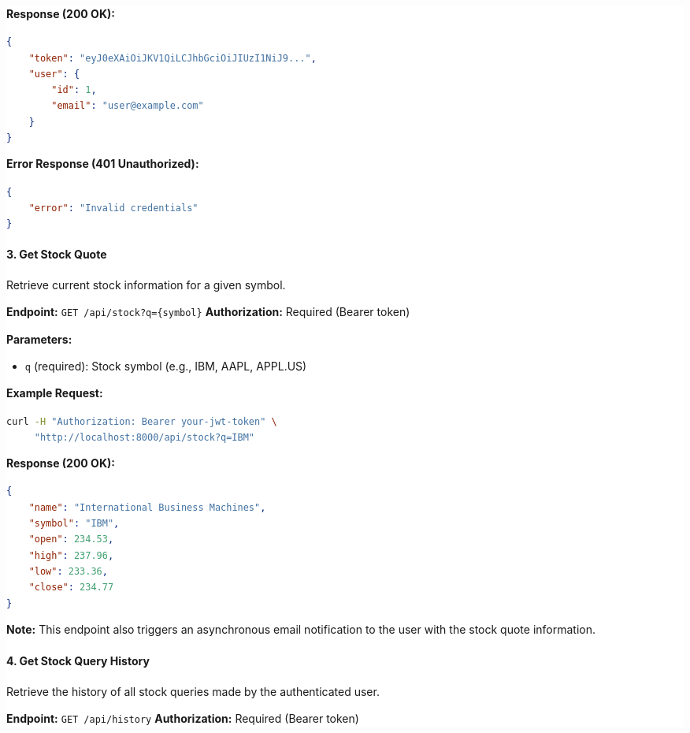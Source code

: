 **Response (200 OK):**

```json
{
    "token": "eyJ0eXAiOiJKV1QiLCJhbGciOiJIUzI1NiJ9...",
    "user": {
        "id": 1,
        "email": "user@example.com"
    }
}
```

**Error Response (401 Unauthorized):**

```json
{
    "error": "Invalid credentials"
}
```


#### 3. Get Stock Quote

Retrieve current stock information for a given symbol.

**Endpoint:** `GET /api/stock?q={symbol}`
**Authorization:** Required (Bearer token)

**Parameters:**

- `q` (required): Stock symbol (e.g., IBM, AAPL, APPL.US)

**Example Request:**

```bash
curl -H "Authorization: Bearer your-jwt-token" \
     "http://localhost:8000/api/stock?q=IBM"
```

**Response (200 OK):**

```json
{
    "name": "International Business Machines",
    "symbol": "IBM",
    "open": 234.53,
    "high": 237.96,
    "low": 233.36,
    "close": 234.77
}
```

**Note:** This endpoint also triggers an asynchronous email notification to the user with the stock quote information.

#### 4. Get Stock Query History

Retrieve the history of all stock queries made by the authenticated user.

**Endpoint:** `GET /api/history`
**Authorization:** Required (Bearer token)
